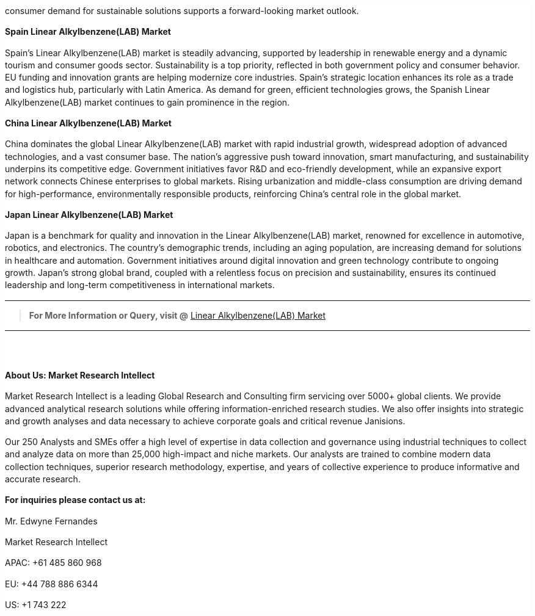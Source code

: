 consumer demand for sustainable solutions supports a forward-looking market outlook.</p><p class="" data-start="4424" data-end="4975"><strong data-start="4424" data-end="4445">Spain Linear Alkylbenzene(LAB) Market</strong></p><p class="" data-start="4424" data-end="4975">Spain&rsquo;s Linear Alkylbenzene(LAB) market is steadily advancing, supported by leadership in renewable energy and a dynamic tourism and consumer goods sector. Sustainability is a top priority, reflected in both government policy and consumer behavior. EU funding and innovation grants are helping modernize core industries. Spain&rsquo;s strategic location enhances its role as a trade and logistics hub, particularly with Latin America. As demand for green, efficient technologies grows, the Spanish Linear Alkylbenzene(LAB) market continues to gain prominence in the region.</p><p class="" data-start="4977" data-end="5589"><strong data-start="4977" data-end="4998">China Linear Alkylbenzene(LAB) Market</strong></p><p class="" data-start="4977" data-end="5589">China dominates the global Linear Alkylbenzene(LAB) market with rapid industrial growth, widespread adoption of advanced technologies, and a vast consumer base. The nation&rsquo;s aggressive push toward innovation, smart manufacturing, and sustainability underpins its competitive edge. Government initiatives favor R&amp;D and eco-friendly development, while an expansive export network connects Chinese enterprises to global markets. Rising urbanization and middle-class consumption are driving demand for high-performance, environmentally responsible products, reinforcing China&rsquo;s central role in the global market.</p><p class="" data-start="5591" data-end="6162"><strong data-start="5591" data-end="5612">Japan Linear Alkylbenzene(LAB) Market</strong></p><p class="" data-start="5591" data-end="6162">Japan is a benchmark for quality and innovation in the Linear Alkylbenzene(LAB) market, renowned for excellence in automotive, robotics, and electronics. The country&rsquo;s demographic trends, including an aging population, are increasing demand for solutions in healthcare and automation. Government initiatives around digital innovation and green technology contribute to ongoing growth. Japan&rsquo;s strong global brand, coupled with a relentless focus on precision and sustainability, ensures its continued leadership and long-term competitiveness in international markets.</p><hr /><blockquote><p><span class="font-[700]"><strong>For More Information or Query, visit&nbsp;@</strong>&nbsp;</span><span class="font-[700]"><a href="https://www.marketresearchintellect.com/product/global-linear-alkylbenzenelab-market/?utm_source=Linkedin&utm_medium=026" target="_blank" data-tracking-control-name="article-ssr-frontend-pulse_little-text-block" data-tracking-will-navigate="" data-test-link="">Linear Alkylbenzene(LAB) Market</a></span></p></blockquote><hr /><h3>&nbsp;</h3><p><strong><span class="font-[700]">About Us: Market Research Intellect</span></strong></p><p><span class="">Market Research Intellect is a leading Global Research and Consulting firm servicing over 5000+ global clients. We provide advanced analytical research solutions while offering information-enriched research studies.&nbsp;</span>We also offer insights into strategic and growth analyses and data necessary to achieve corporate goals and critical revenue Janisions.</p><p><span class="">Our 250 Analysts and SMEs offer a high level of expertise in data collection and governance using industrial techniques to collect and analyze data on more than 25,000 high-impact and niche markets. Our analysts are trained to combine modern data collection techniques, superior research methodology, expertise, and years of collective experience to produce informative and accurate research.</span></p><p><strong>For inquiries please contact us at:</strong></p><p>Mr. Edwyne Fernandes</p><p>Market Research Intellect</p><p>APAC: +61 485 860 968</p><p>EU: +44 788 886 6344</p><p>US: +1 743 222